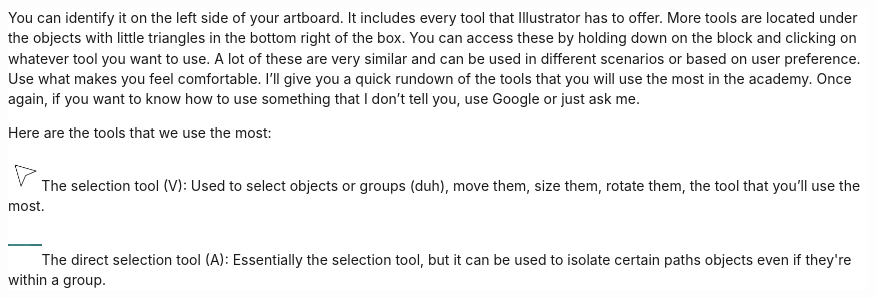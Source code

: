 <span class="c14"></span>

<span class="c14">You can identify it on the left side of your artboard. It includes every tool that Illustrator has to offer. More tools are located under the objects with little triangles in the bottom right of the box. You can access these by holding down on the block and clicking on whatever tool you want to use. A lot of these are very similar and can be used in different scenarios or based on user preference. Use what makes you feel comfortable. I’ll give you a quick rundown of the tools that you will use the most in the academy. Once again, if you want to know how to use something that I don’t tell you, use Google or just ask me.</span>

<span class="c14">Here are the tools that we use the most:</span>

<span class="c14"></span>

<span style="overflow: hidden; display: inline-block; margin: 0.00px 0.00px; border: 0.00px solid #000000; transform: rotate(0.00rad) translateZ(0px); -webkit-transform: rotate(0.00rad) translateZ(0px); width: 33.36px; height: 33.36px;">![](images/image3.png)</span><span class="c14">The selection tool (V): Used to select objects or groups (duh), move them, size them, rotate them, the tool that you’ll use the most.</span>

<span style="overflow: hidden; display: inline-block; margin: 0.00px 0.00px; border: 0.00px solid #000000; transform: rotate(0.00rad) translateZ(0px); -webkit-transform: rotate(0.00rad) translateZ(0px); width: 33.50px; height: 33.50px;">![](images/image68.png)</span><span class="c14">The direct selection tool (A): Essentially the selection tool, but it can be used to isolate certain paths objects even if they're within a group.</span>
